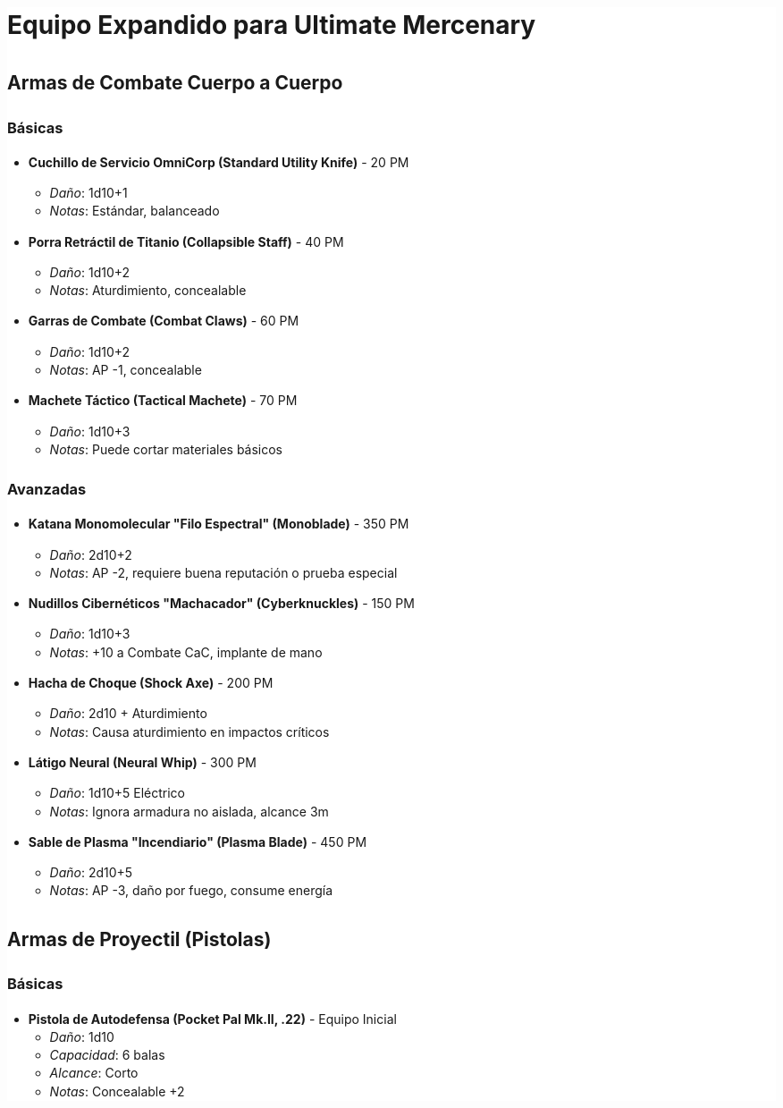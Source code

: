 # Equipo Expandido para Ultimate Mercenary

## Armas de Combate Cuerpo a Cuerpo

### Básicas
- **Cuchillo de Servicio OmniCorp (Standard Utility Knife)** - 20 PM
  - *Daño*: 1d10+1
  - *Notas*: Estándar, balanceado

- **Porra Retráctil de Titanio (Collapsible Staff)** - 40 PM
  - *Daño*: 1d10+2
  - *Notas*: Aturdimiento, concealable

- **Garras de Combate (Combat Claws)** - 60 PM
  - *Daño*: 1d10+2
  - *Notas*: AP -1, concealable

- **Machete Táctico (Tactical Machete)** - 70 PM
  - *Daño*: 1d10+3
  - *Notas*: Puede cortar materiales básicos

### Avanzadas
- **Katana Monomolecular "Filo Espectral" (Monoblade)** - 350 PM
  - *Daño*: 2d10+2
  - *Notas*: AP -2, requiere buena reputación o prueba especial

- **Nudillos Cibernéticos "Machacador" (Cyberknuckles)** - 150 PM
  - *Daño*: 1d10+3
  - *Notas*: +10 a Combate CaC, implante de mano

- **Hacha de Choque (Shock Axe)** - 200 PM
  - *Daño*: 2d10 + Aturdimiento
  - *Notas*: Causa aturdimiento en impactos críticos

- **Látigo Neural (Neural Whip)** - 300 PM
  - *Daño*: 1d10+5 Eléctrico
  - *Notas*: Ignora armadura no aislada, alcance 3m

- **Sable de Plasma "Incendiario" (Plasma Blade)** - 450 PM
  - *Daño*: 2d10+5
  - *Notas*: AP -3, daño por fuego, consume energía

## Armas de Proyectil (Pistolas)

### Básicas
- **Pistola de Autodefensa (Pocket Pal Mk.II, .22)** - Equipo Inicial
  - *Daño*: 1d10
  - *Capacidad*: 6 balas
  - *Alcance*: Corto
  - *Notas*: Concealable +2
